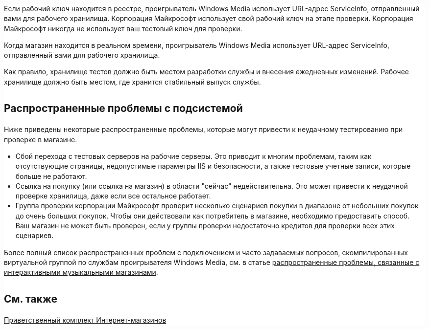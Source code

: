 Если рабочий ключ находится в реестре, проигрыватель Windows Media использует URL-адрес ServiceInfo, отправленный вами для рабочего хранилища. Корпорация Майкрософт использует свой рабочий ключ на этапе проверки. Корпорация Майкрософт никогда не использует ваш тестовый ключ для проверки.

Когда магазин находится в реальном времени, проигрыватель Windows Media использует URL-адрес ServiceInfo, отправленный вами для рабочего хранилища.

Как правило, хранилище тестов должно быть местом разработки службы и внесения ежедневных изменений. Рабочее хранилище должно быть местом, где хранится стабильный выпуск службы.

## <a name="common-on-boarding-problems"></a>Распространенные проблемы с подсистемой

Ниже приведены некоторые распространенные проблемы, которые могут привести к неудачному тестированию при проверке в магазине.

-   Сбой перехода с тестовых серверов на рабочие серверы. Это приводит к многим проблемам, таким как отсутствующие страницы, недопустимые параметры IIS и безопасности, а также тестовые учетные записи, которые больше не работают.
-   Ссылка на покупку (или ссылка на магазин) в области "сейчас" недействительна. Это может привести к неудачной проверке хранилища, даже если все остальное работает.
-   Группа проверки корпорации Майкрософт проверит несколько сценариев покупки в диапазоне от небольших покупок до очень больших покупок. Чтобы они действовали как потребитель в магазине, необходимо предоставить способ. Ваш магазин не может быть проверен, если у группы проверки недостаточно кредитов для проверки всех этих сценариев.

Более полный список распространенных проблем с подключением и часто задаваемых вопросов, скомпилированных виртуальной группой по службам проигрывателя Windows Media, см. в статье [распространенные проблемы, связанные с интерактивными музыкальными магазинами](common-on-boarding-problems-for-online-music-stores.md).

## <a name="related-topics"></a>См. также

<dl> <dt>

[Приветственный комплект Интернет-магазинов](online-stores-welcome-kit.md)
</dt> </dl>

 

 





